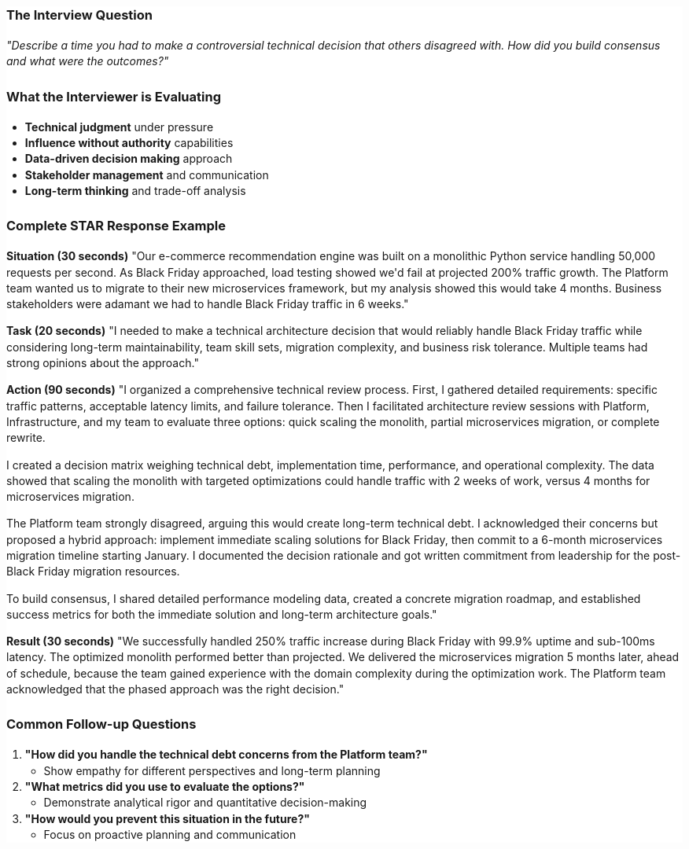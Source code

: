 ### The Interview Question
*"Describe a time you had to make a controversial technical decision that others disagreed with. How did you build consensus and what were the outcomes?"*

### What the Interviewer is Evaluating
- **Technical judgment** under pressure
- **Influence without authority** capabilities
- **Data-driven decision making** approach
- **Stakeholder management** and communication
- **Long-term thinking** and trade-off analysis

### Complete STAR Response Example

**Situation (30 seconds)**
"Our e-commerce recommendation engine was built on a monolithic Python service handling 50,000 requests per second. As Black Friday approached, load testing showed we'd fail at projected 200% traffic growth. The Platform team wanted us to migrate to their new microservices framework, but my analysis showed this would take 4 months. Business stakeholders were adamant we had to handle Black Friday traffic in 6 weeks."

**Task (20 seconds)**
"I needed to make a technical architecture decision that would reliably handle Black Friday traffic while considering long-term maintainability, team skill sets, migration complexity, and business risk tolerance. Multiple teams had strong opinions about the approach."

**Action (90 seconds)**
"I organized a comprehensive technical review process. First, I gathered detailed requirements: specific traffic patterns, acceptable latency limits, and failure tolerance. Then I facilitated architecture review sessions with Platform, Infrastructure, and my team to evaluate three options: quick scaling the monolith, partial microservices migration, or complete rewrite.

I created a decision matrix weighing technical debt, implementation time, performance, and operational complexity. The data showed that scaling the monolith with targeted optimizations could handle traffic with 2 weeks of work, versus 4 months for microservices migration.

The Platform team strongly disagreed, arguing this would create long-term technical debt. I acknowledged their concerns but proposed a hybrid approach: implement immediate scaling solutions for Black Friday, then commit to a 6-month microservices migration timeline starting January. I documented the decision rationale and got written commitment from leadership for the post-Black Friday migration resources.

To build consensus, I shared detailed performance modeling data, created a concrete migration roadmap, and established success metrics for both the immediate solution and long-term architecture goals."

**Result (30 seconds)**
"We successfully handled 250% traffic increase during Black Friday with 99.9% uptime and sub-100ms latency. The optimized monolith performed better than projected. We delivered the microservices migration 5 months later, ahead of schedule, because the team gained experience with the domain complexity during the optimization work. The Platform team acknowledged that the phased approach was the right decision."

### Common Follow-up Questions
1. **"How did you handle the technical debt concerns from the Platform team?"**
   - Show empathy for different perspectives and long-term planning
2. **"What metrics did you use to evaluate the options?"**
   - Demonstrate analytical rigor and quantitative decision-making
3. **"How would you prevent this situation in the future?"**
   - Focus on proactive planning and communication
